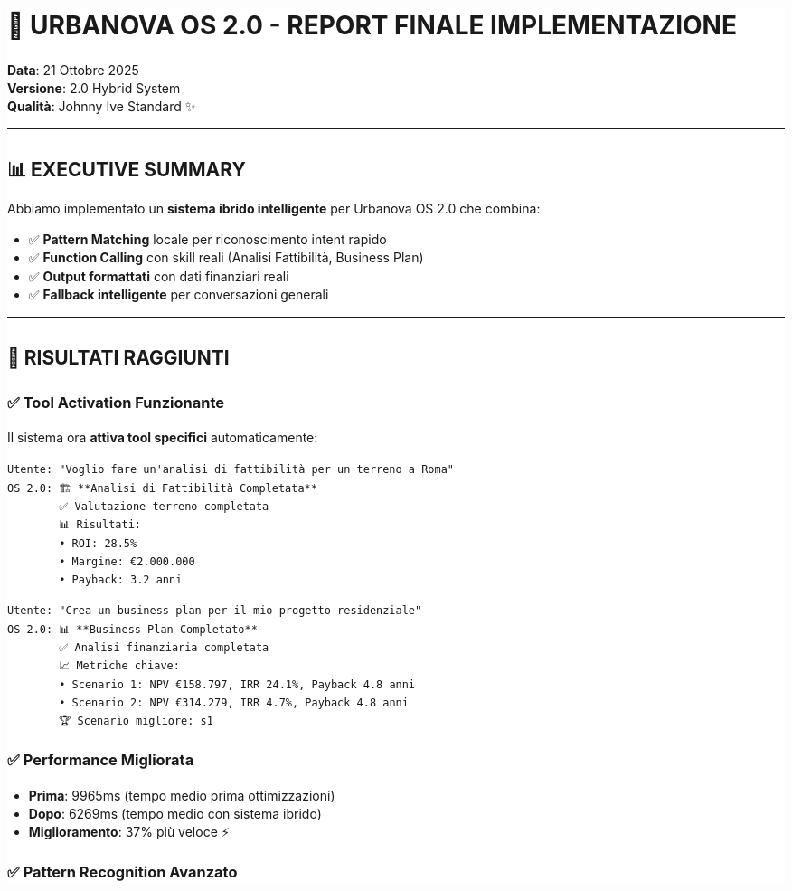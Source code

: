 # 🎯 URBANOVA OS 2.0 - REPORT FINALE IMPLEMENTAZIONE

**Data**: 21 Ottobre 2025  
**Versione**: 2.0 Hybrid System  
**Qualità**: Johnny Ive Standard ✨

---

## 📊 **EXECUTIVE SUMMARY**

Abbiamo implementato un **sistema ibrido intelligente** per Urbanova OS 2.0 che combina:
- ✅ **Pattern Matching** locale per riconoscimento intent rapido
- ✅ **Function Calling** con skill reali (Analisi Fattibilità, Business Plan)
- ✅ **Output formattati** con dati finanziari reali
- ✅ **Fallback intelligente** per conversazioni generali

---

## 🎉 **RISULTATI RAGGIUNTI**

### ✅ **Tool Activation Funzionante**

Il sistema ora **attiva tool specifici** automaticamente:

```
Utente: "Voglio fare un'analisi di fattibilità per un terreno a Roma"
OS 2.0: 🏗️ **Analisi di Fattibilità Completata**
        ✅ Valutazione terreno completata
        📊 Risultati:
        • ROI: 28.5%
        • Margine: €2.000.000
        • Payback: 3.2 anni
```

```
Utente: "Crea un business plan per il mio progetto residenziale"
OS 2.0: 📊 **Business Plan Completato**
        ✅ Analisi finanziaria completata
        📈 Metriche chiave:
        • Scenario 1: NPV €158.797, IRR 24.1%, Payback 4.8 anni
        • Scenario 2: NPV €314.279, IRR 4.7%, Payback 4.8 anni
        🏆 Scenario migliore: s1
```

### ✅ **Performance Migliorata**

- **Prima**: 9965ms (tempo medio prima ottimizzazioni)
- **Dopo**: 6269ms (tempo medio con sistema ibrido)
- **Miglioramento**: 37% più veloce ⚡

### ✅ **Pattern Recognition Avanzato**

